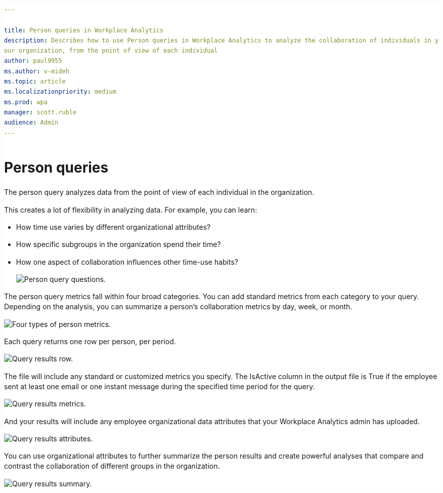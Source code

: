 ```yaml
---

title: Person queries in Workplace Analytics 
description: Describes how to use Person queries in Workplace Analytics to analyze the collaboration of individuals in your organization, from the point of view of each individual
author: paul9955
ms.author: v-mideh
ms.topic: article
ms.localizationpriority: medium 
ms.prod: wpa
manager: scott.ruble
audience: Admin
---
```


# Person queries

The person query analyzes data from the point of view of each individual in the organization.

This creates a lot of flexibility in analyzing data. For example, you can learn:

* How time use varies by different organizational attributes?
* How specific subgroups in the organization spend their time?
* How one aspect of collaboration influences other time-use habits?

  ![Person query questions.](../images/wpa/tutorials/Person1.png)

The person query metrics fall within four broad categories. You can add standard metrics from each category to your query. Depending on the analysis, you can summarize a person’s collaboration metrics by day, week, or month.

![Four types of person metrics.](../images/wpa/tutorials/four-types-of-person-metrics.png)

Each query returns one row per person, per period.

![Query results row.](../images/wpa/tutorials/query-results-row.png)

The file will include any standard or customized metrics you specify. The IsActive column in the output file is True if the employee sent at least one email or one instant message during the specified time period for the query.

![Query results metrics.](../images/wpa/tutorials/query-results-metrics.png)

 And your results will include any employee organizational data attributes that your Workplace Analytics admin has uploaded.

![Query results attributes.](../images/wpa/tutorials/query-results-attributes.png)

You can use organizational attributes to further summarize the person results and create powerful analyses that compare and contrast the collaboration of different groups in the organization.

![Query results summary.](../images/wpa/tutorials/query-results-summarize.png)
